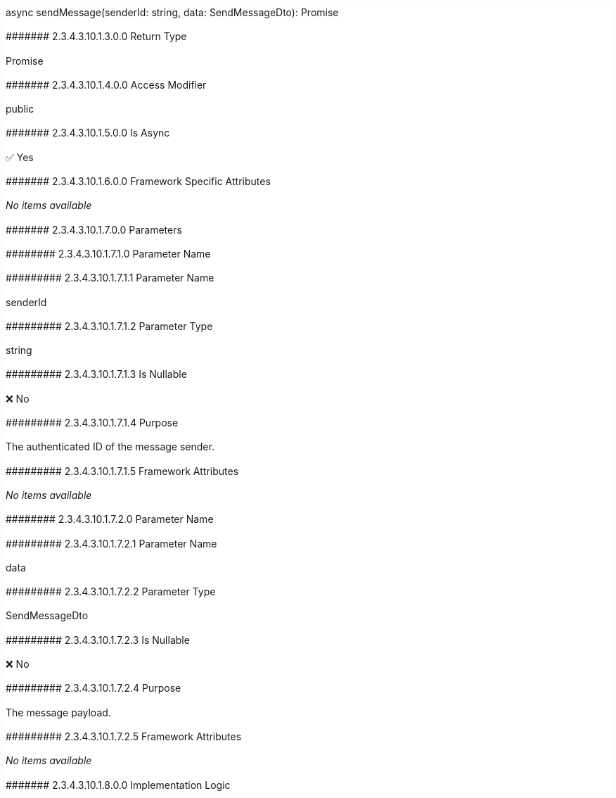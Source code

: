 async sendMessage(senderId: string, data: SendMessageDto): Promise<Message>

####### 2.3.4.3.10.1.3.0.0 Return Type

Promise<Message>

####### 2.3.4.3.10.1.4.0.0 Access Modifier

public

####### 2.3.4.3.10.1.5.0.0 Is Async

✅ Yes

####### 2.3.4.3.10.1.6.0.0 Framework Specific Attributes

*No items available*

####### 2.3.4.3.10.1.7.0.0 Parameters

######## 2.3.4.3.10.1.7.1.0 Parameter Name

######### 2.3.4.3.10.1.7.1.1 Parameter Name

senderId

######### 2.3.4.3.10.1.7.1.2 Parameter Type

string

######### 2.3.4.3.10.1.7.1.3 Is Nullable

❌ No

######### 2.3.4.3.10.1.7.1.4 Purpose

The authenticated ID of the message sender.

######### 2.3.4.3.10.1.7.1.5 Framework Attributes

*No items available*

######## 2.3.4.3.10.1.7.2.0 Parameter Name

######### 2.3.4.3.10.1.7.2.1 Parameter Name

data

######### 2.3.4.3.10.1.7.2.2 Parameter Type

SendMessageDto

######### 2.3.4.3.10.1.7.2.3 Is Nullable

❌ No

######### 2.3.4.3.10.1.7.2.4 Purpose

The message payload.

######### 2.3.4.3.10.1.7.2.5 Framework Attributes

*No items available*

####### 2.3.4.3.10.1.8.0.0 Implementation Logic
